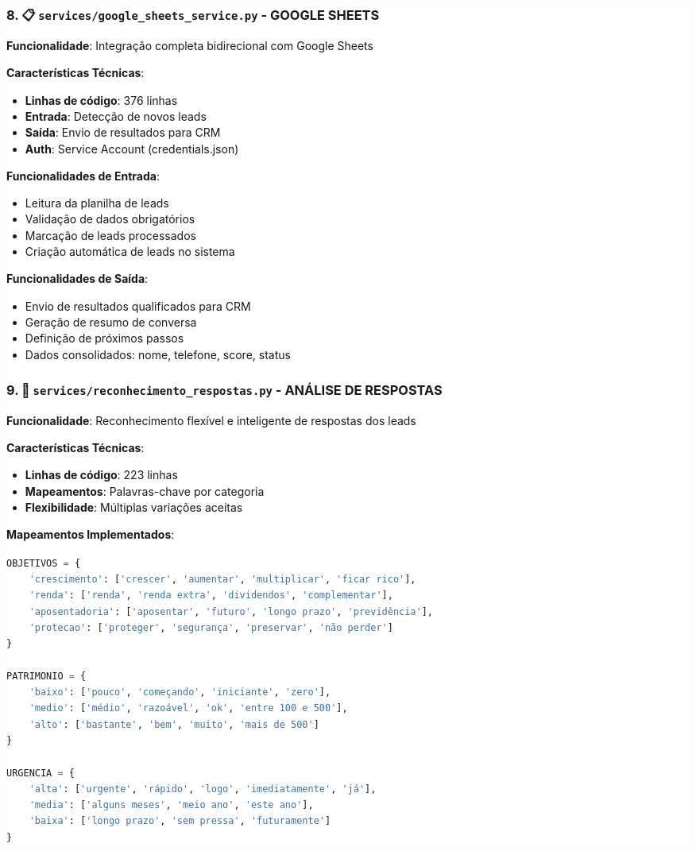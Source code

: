 ### 8. 📋 `services/google_sheets_service.py` - GOOGLE SHEETS

**Funcionalidade**: Integração completa bidirecional com Google Sheets

**Características Técnicas**:
- **Linhas de código**: 376 linhas
- **Entrada**: Detecção de novos leads
- **Saída**: Envio de resultados para CRM
- **Auth**: Service Account (credentials.json)

**Funcionalidades de Entrada**:
- Leitura da planilha de leads
- Validação de dados obrigatórios
- Marcação de leads processados
- Criação automática de leads no sistema

**Funcionalidades de Saída**:
- Envio de resultados qualificados para CRM
- Geração de resumo de conversa
- Definição de próximos passos
- Dados consolidados: nome, telefone, score, status

### 9. 🧠 `services/reconhecimento_respostas.py` - ANÁLISE DE RESPOSTAS

**Funcionalidade**: Reconhecimento flexível e inteligente de respostas dos leads

**Características Técnicas**:
- **Linhas de código**: 223 linhas
- **Mapeamentos**: Palavras-chave por categoria
- **Flexibilidade**: Múltiplas variações aceitas

**Mapeamentos Implementados**:
```python
OBJETIVOS = {
    'crescimento': ['crescer', 'aumentar', 'multiplicar', 'ficar rico'],
    'renda': ['renda', 'renda extra', 'dividendos', 'complementar'],
    'aposentadoria': ['aposentar', 'futuro', 'longo prazo', 'previdência'],
    'protecao': ['proteger', 'segurança', 'preservar', 'não perder']
}

PATRIMONIO = {
    'baixo': ['pouco', 'começando', 'iniciante', 'zero'],
    'medio': ['médio', 'razoável', 'ok', 'entre 100 e 500'],
    'alto': ['bastante', 'bem', 'muito', 'mais de 500']
}

URGENCIA = {
    'alta': ['urgente', 'rápido', 'logo', 'imediatamente', 'já'],
    'media': ['alguns meses', 'meio ano', 'este ano'],
    'baixa': ['longo prazo', 'sem pressa', 'futuramente']
}
```
